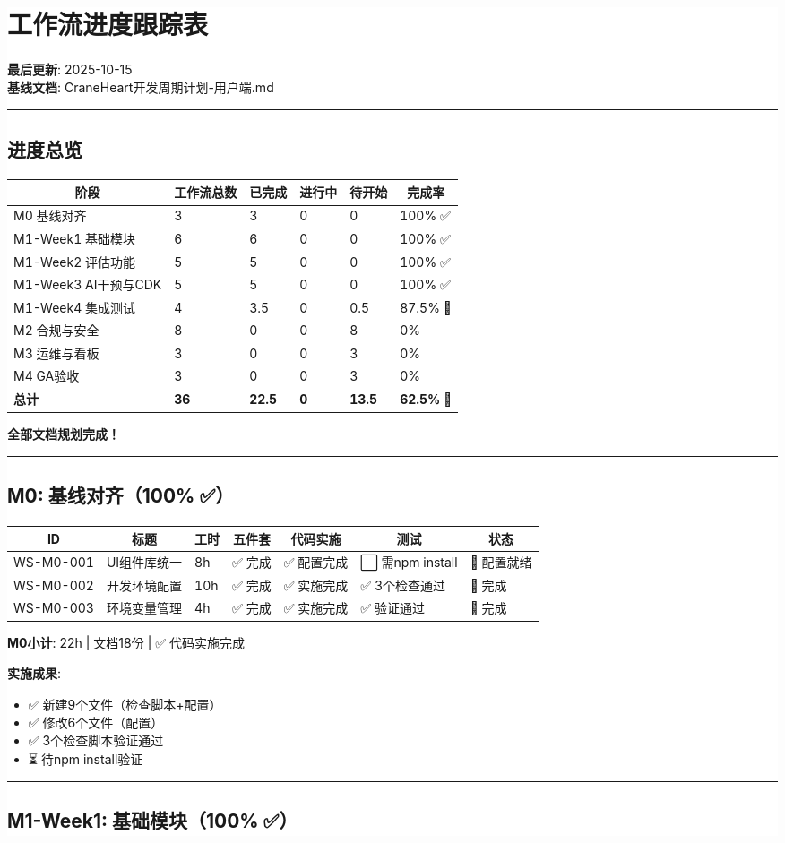 # 工作流进度跟踪表

**最后更新**: 2025-10-15  
**基线文档**: CraneHeart开发周期计划-用户端.md

---

## 进度总览

| 阶段 | 工作流总数 | 已完成 | 进行中 | 待开始 | 完成率 |
|------|-----------|--------|--------|--------|--------|
| M0 基线对齐 | 3 | 3 | 0 | 0 | 100% ✅ |
| M1-Week1 基础模块 | 6 | 6 | 0 | 0 | 100% ✅ |
| M1-Week2 评估功能 | 5 | 5 | 0 | 0 | 100% ✅ |
| M1-Week3 AI干预与CDK | 5 | 5 | 0 | 0 | 100% ✅ |
| M1-Week4 集成测试 | 4 | 3.5 | 0 | 0.5 | 87.5% 🚧 |
| M2 合规与安全 | 8 | 0 | 0 | 8 | 0% |
| M3 运维与看板 | 3 | 0 | 0 | 3 | 0% |
| M4 GA验收 | 3 | 0 | 0 | 3 | 0% |
| **总计** | **36** | **22.5** | **0** | **13.5** | **62.5%** 🚧 |

**全部文档规划完成！**

---

## M0: 基线对齐（100% ✅）

| ID | 标题 | 工时 | 五件套 | 代码实施 | 测试 | 状态 |
|----|------|------|--------|---------|------|------|
| WS-M0-001 | UI组件库统一 | 8h | ✅ 完成 | ✅ 配置完成 | ⬜ 需npm install | 🎯 配置就绪 |
| WS-M0-002 | 开发环境配置 | 10h | ✅ 完成 | ✅ 实施完成 | ✅ 3个检查通过 | 🎉 完成 |
| WS-M0-003 | 环境变量管理 | 4h | ✅ 完成 | ✅ 实施完成 | ✅ 验证通过 | 🎉 完成 |

**M0小计**: 22h | 文档18份 | ✅ 代码实施完成

**实施成果**:
- ✅ 新建9个文件（检查脚本+配置）
- ✅ 修改6个文件（配置）
- ✅ 3个检查脚本验证通过
- ⏳ 待npm install验证

---

## M1-Week1: 基础模块（100% ✅）

